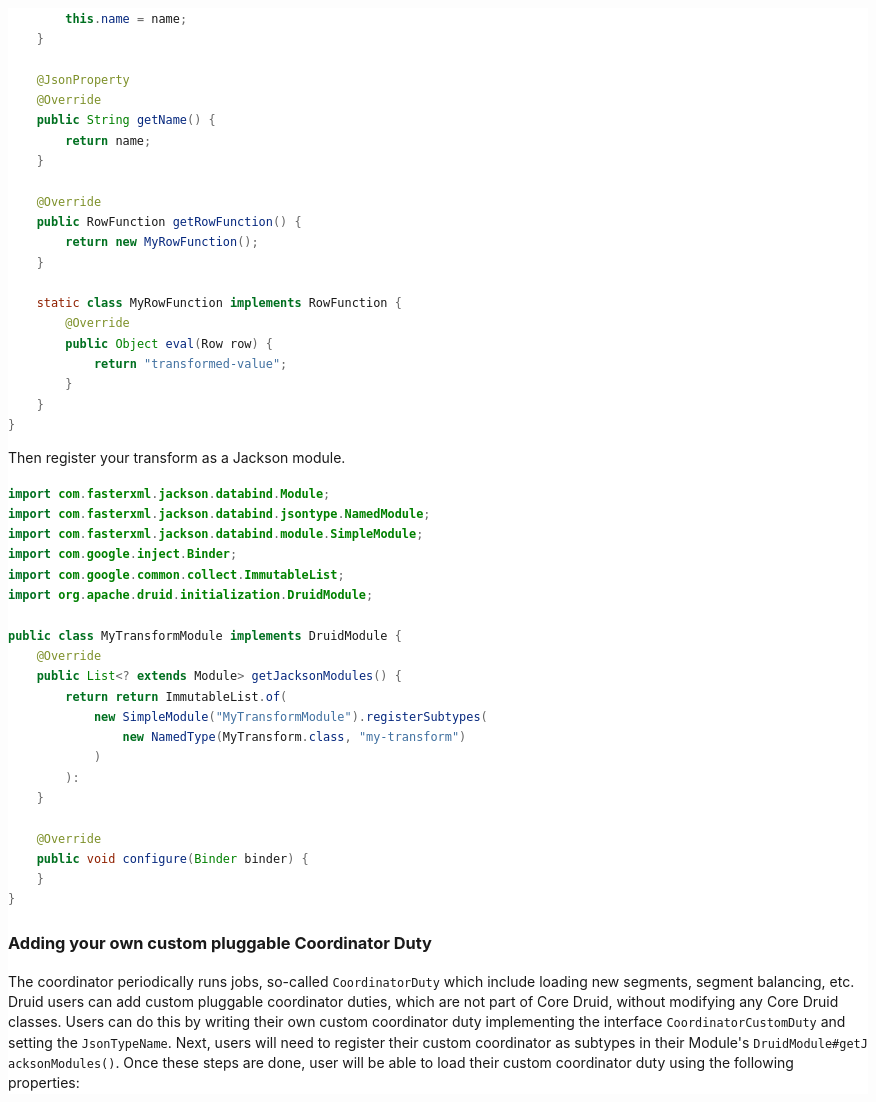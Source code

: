 ```java
        this.name = name;
    }

    @JsonProperty
    @Override
    public String getName() {
        return name;
    }

    @Override
    public RowFunction getRowFunction() {
        return new MyRowFunction();
    }

    static class MyRowFunction implements RowFunction {
        @Override
        public Object eval(Row row) {
            return "transformed-value";
        }
    }
}
```

Then register your transform as a Jackson module.

```java
import com.fasterxml.jackson.databind.Module;
import com.fasterxml.jackson.databind.jsontype.NamedModule;
import com.fasterxml.jackson.databind.module.SimpleModule;
import com.google.inject.Binder;
import com.google.common.collect.ImmutableList;
import org.apache.druid.initialization.DruidModule;

public class MyTransformModule implements DruidModule {
    @Override
    public List<? extends Module> getJacksonModules() {
        return return ImmutableList.of(
            new SimpleModule("MyTransformModule").registerSubtypes(
                new NamedType(MyTransform.class, "my-transform")
            )
        ):
    }

    @Override
    public void configure(Binder binder) {
    }
}
```

### Adding your own custom pluggable Coordinator Duty

The coordinator periodically runs jobs, so-called `CoordinatorDuty` which include loading new segments, segment balancing, etc.
Druid users can add custom pluggable coordinator duties, which are not part of Core Druid, without modifying any Core Druid classes.
Users can do this by writing their own custom coordinator duty implementing the interface `CoordinatorCustomDuty` and setting the `JsonTypeName`.
Next, users will need to register their custom coordinator as subtypes in their Module's `DruidModule#getJacksonModules()`.
Once these steps are done, user will be able to load their custom coordinator duty using the following properties:
